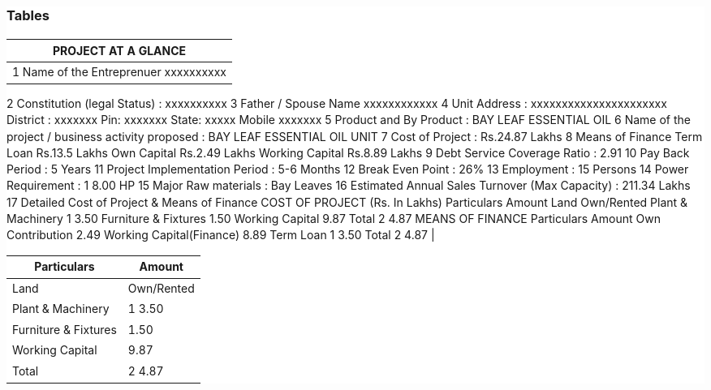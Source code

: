 ### Tables

| PROJECT AT A GLANCE |
|---|
| 1 Name of the Entreprenuer xxxxxxxxxx
2 Constitution (legal Status) : xxxxxxxxxx
3 Father / Spouse Name xxxxxxxxxxxx
4 Unit Address : xxxxxxxxxxxxxxxxxxxxxx
District : xxxxxxx
Pin: xxxxxxx State: xxxxx
Mobile xxxxxxx
5 Product and By Product : BAY LEAF ESSENTIAL OIL
6 Name of the project / business activity proposed : BAY LEAF ESSENTIAL OIL UNIT
7 Cost of Project : Rs.24.87 Lakhs
8 Means of Finance
Term Loan Rs.13.5 Lakhs
Own Capital Rs.2.49 Lakhs
Working Capital Rs.8.89 Lakhs
9 Debt Service Coverage Ratio : 2.91
10 Pay Back Period : 5 Years
11 Project Implementation Period : 5-6 Months
12 Break Even Point : 26%
13 Employment : 15 Persons
14 Power Requirement : 1 8.00 HP
15 Major Raw materials : Bay Leaves
16 Estimated Annual Sales Turnover (Max Capacity) : 211.34 Lakhs
17 Detailed Cost of Project & Means of Finance
COST OF PROJECT (Rs. In Lakhs)
Particulars Amount
Land Own/Rented
Plant & Machinery 1 3.50
Furniture & Fixtures 1.50
Working Capital 9.87
Total 2 4.87
MEANS OF FINANCE
Particulars Amount
Own Contribution 2.49
Working Capital(Finance) 8.89
Term Loan 1 3.50
Total 2 4.87 |

| Particulars | Amount |
|---|---|
| Land | Own/Rented |
| Plant & Machinery | 1 3.50 |
| Furniture & Fixtures | 1.50 |
| Working Capital | 9.87 |
| Total | 2 4.87 |
